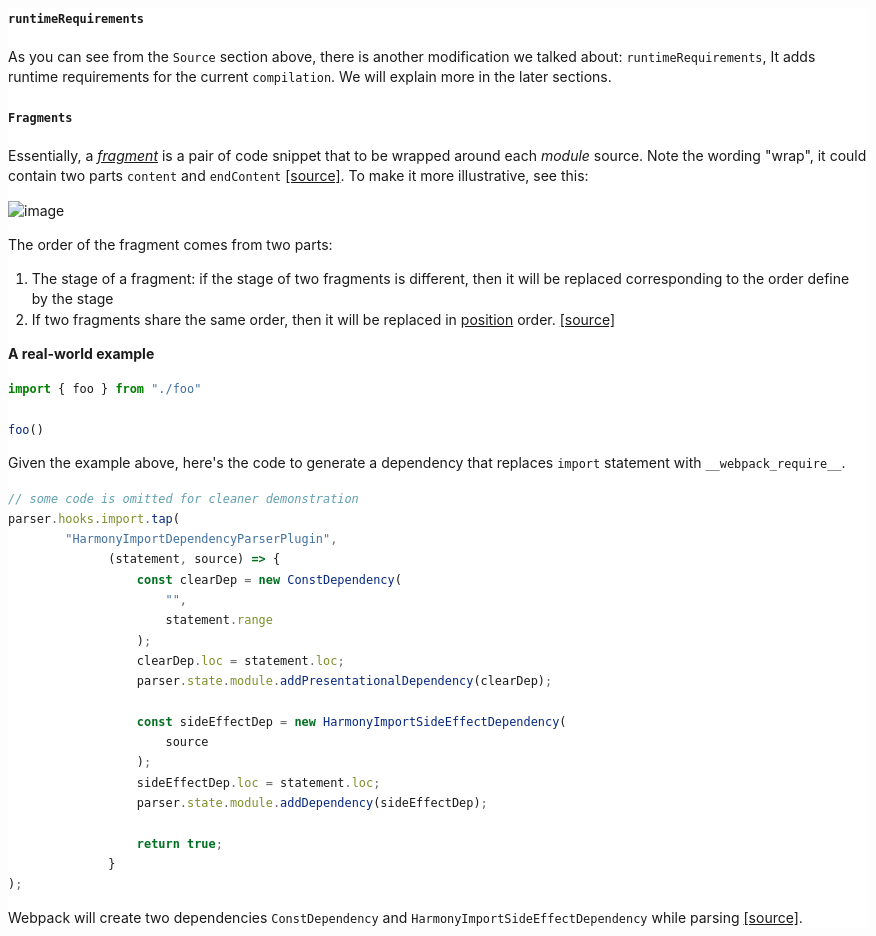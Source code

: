 
#### `runtimeRequirements`

As you can see from the `Source` section above, there is another modification we talked about: `runtimeRequirements`, It adds
 runtime requirements for the current `compilation`. We will explain more in the later sections.


#### `Fragments`

Essentially, a [_fragment_](https://github.com/webpack/webpack/blob/9fcaa243573005d6fdece9a3f8d89a0e8b399613/lib/InitFragment.js) is a pair of code snippet that to be wrapped around each _module_ source. Note the wording "wrap", it could contain two parts `content` and `endContent` [[source]](https://github.com/webpack/webpack/blob/9fcaa243573005d6fdece9a3f8d89a0e8b399613/lib/InitFragment.js#L69). To make it more illustrative, see this:

<img width="390" alt="image" src="https://user-images.githubusercontent.com/10465670/190576169-43ac19c4-2783-46c3-9059-b64b1ff72c4e.png">

The order of the fragment comes from two parts:
1. The stage of a fragment: if the stage of two fragments is different, then it will be replaced corresponding to the order define by the stage
2. If two fragments share the same order, then it will be replaced in [position](https://github.com/webpack/webpack/blob/9fcaa243573005d6fdece9a3f8d89a0e8b399613/lib/InitFragment.js#L41) order.
[[source]](https://github.com/webpack/webpack/blob/9fcaa243573005d6fdece9a3f8d89a0e8b399613/lib/InitFragment.js#L153-L159)

**A real-world example**

```js
import { foo } from "./foo"

foo()
```

Given the example above, here's the code to generate a dependency that replaces `import` statement with `__webpack_require__`.

```js
// some code is omitted for cleaner demonstration
parser.hooks.import.tap(
        "HarmonyImportDependencyParserPlugin",
              (statement, source) => {
	              const clearDep = new ConstDependency(
		              "",
		              statement.range
	              );
	              clearDep.loc = statement.loc;
	              parser.state.module.addPresentationalDependency(clearDep);

	              const sideEffectDep = new HarmonyImportSideEffectDependency(
		              source
	              );
	              sideEffectDep.loc = statement.loc;
	              parser.state.module.addDependency(sideEffectDep);

	              return true;
              }
);
```
Webpack will create two dependencies `ConstDependency` and `HarmonyImportSideEffectDependency` while parsing [[source]](https://github.com/webpack/webpack/blob/9fcaa243573005d6fdece9a3f8d89a0e8b399613/lib/dependencies/HarmonyImportDependencyParserPlugin.js#L110-L132).
